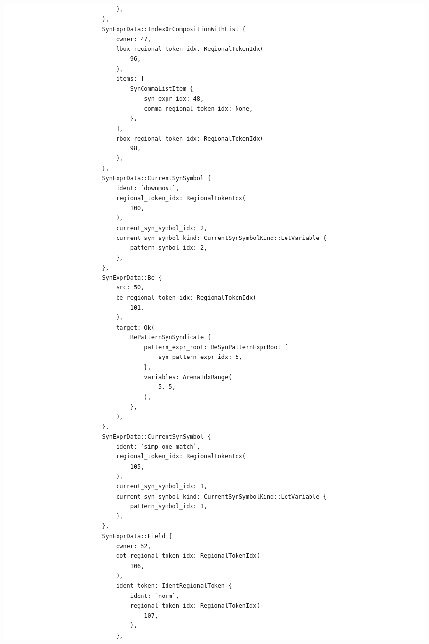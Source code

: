                                     ),
                                ),
                                SynExprData::IndexOrCompositionWithList {
                                    owner: 47,
                                    lbox_regional_token_idx: RegionalTokenIdx(
                                        96,
                                    ),
                                    items: [
                                        SynCommaListItem {
                                            syn_expr_idx: 48,
                                            comma_regional_token_idx: None,
                                        },
                                    ],
                                    rbox_regional_token_idx: RegionalTokenIdx(
                                        98,
                                    ),
                                },
                                SynExprData::CurrentSynSymbol {
                                    ident: `downmost`,
                                    regional_token_idx: RegionalTokenIdx(
                                        100,
                                    ),
                                    current_syn_symbol_idx: 2,
                                    current_syn_symbol_kind: CurrentSynSymbolKind::LetVariable {
                                        pattern_symbol_idx: 2,
                                    },
                                },
                                SynExprData::Be {
                                    src: 50,
                                    be_regional_token_idx: RegionalTokenIdx(
                                        101,
                                    ),
                                    target: Ok(
                                        BePatternSynSyndicate {
                                            pattern_expr_root: BeSynPatternExprRoot {
                                                syn_pattern_expr_idx: 5,
                                            },
                                            variables: ArenaIdxRange(
                                                5..5,
                                            ),
                                        },
                                    ),
                                },
                                SynExprData::CurrentSynSymbol {
                                    ident: `simp_one_match`,
                                    regional_token_idx: RegionalTokenIdx(
                                        105,
                                    ),
                                    current_syn_symbol_idx: 1,
                                    current_syn_symbol_kind: CurrentSynSymbolKind::LetVariable {
                                        pattern_symbol_idx: 1,
                                    },
                                },
                                SynExprData::Field {
                                    owner: 52,
                                    dot_regional_token_idx: RegionalTokenIdx(
                                        106,
                                    ),
                                    ident_token: IdentRegionalToken {
                                        ident: `norm`,
                                        regional_token_idx: RegionalTokenIdx(
                                            107,
                                        ),
                                    },